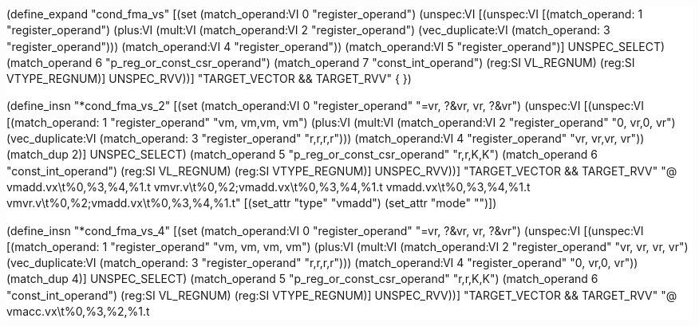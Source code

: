 (define_expand "cond_fma_vs<mode>"
  [(set (match_operand:VI 0 "register_operand")
	  (unspec:VI
      [(unspec:VI
	[(match_operand:<VM> 1 "register_operand")
	(plus:VI
	  (mult:VI
	    (match_operand:VI 2 "register_operand")
	    (vec_duplicate:VI
	      (match_operand:<VSUB> 3 "register_operand")))
	  (match_operand:VI 4 "register_operand"))
	(match_operand:VI 5 "register_operand")] UNSPEC_SELECT)
      (match_operand 6 "p_reg_or_const_csr_operand")
      (match_operand 7 "const_int_operand")
      (reg:SI VL_REGNUM)
      (reg:SI VTYPE_REGNUM)] UNSPEC_RVV))]
  "TARGET_VECTOR && TARGET_RVV"
{
})

(define_insn "*cond_fma_vs<mode>_2"
  [(set (match_operand:VI 0 "register_operand" "=vr, ?&vr, vr, ?&vr")
	  (unspec:VI
      [(unspec:VI
	[(match_operand:<VM> 1 "register_operand" "vm, vm,vm, vm")
	  (plus:VI
	    (mult:VI
	      (match_operand:VI 2 "register_operand" "0, vr,0, vr")
	      (vec_duplicate:VI
		(match_operand:<VSUB> 3 "register_operand" "r,r,r,r")))
	    (match_operand:VI 4 "register_operand" "vr, vr,vr, vr"))
	  (match_dup 2)] UNSPEC_SELECT)
      (match_operand 5 "p_reg_or_const_csr_operand" "r,r,K,K")
      (match_operand 6 "const_int_operand")
      (reg:SI VL_REGNUM)
      (reg:SI VTYPE_REGNUM)] UNSPEC_RVV))]
  "TARGET_VECTOR && TARGET_RVV"
  "@
   vmadd.vx\t%0,%3,%4,%1.t
   vmv<lmul>r.v\t%0,%2\;vmadd.vx\t%0,%3,%4,%1.t
   vmadd.vx\t%0,%3,%4,%1.t
   vmv<lmul>r.v\t%0,%2\;vmadd.vx\t%0,%3,%4,%1.t"
  [(set_attr "type" "vmadd")
   (set_attr "mode" "<MODE>")])

(define_insn "*cond_fma_vs<mode>_4"
  [(set (match_operand:VI 0 "register_operand" "=vr, ?&vr, vr, ?&vr")
	  (unspec:VI
      [(unspec:VI
	[(match_operand:<VM> 1 "register_operand" "vm, vm, vm, vm")
	(plus:VI
		(mult:VI
		  (match_operand:VI 2 "register_operand" "vr, vr, vr, vr")
		  (vec_duplicate:VI
	      (match_operand:<VSUB> 3 "register_operand" "r,r,r,r")))
		(match_operand:VI 4 "register_operand" "0, vr,0, vr"))
	(match_dup 4)] UNSPEC_SELECT)
      (match_operand 5 "p_reg_or_const_csr_operand" "r,r,K,K")
      (match_operand 6 "const_int_operand")
      (reg:SI VL_REGNUM)
      (reg:SI VTYPE_REGNUM)] UNSPEC_RVV))]
  "TARGET_VECTOR && TARGET_RVV"
  "@
   vmacc.vx\t%0,%3,%2,%1.t